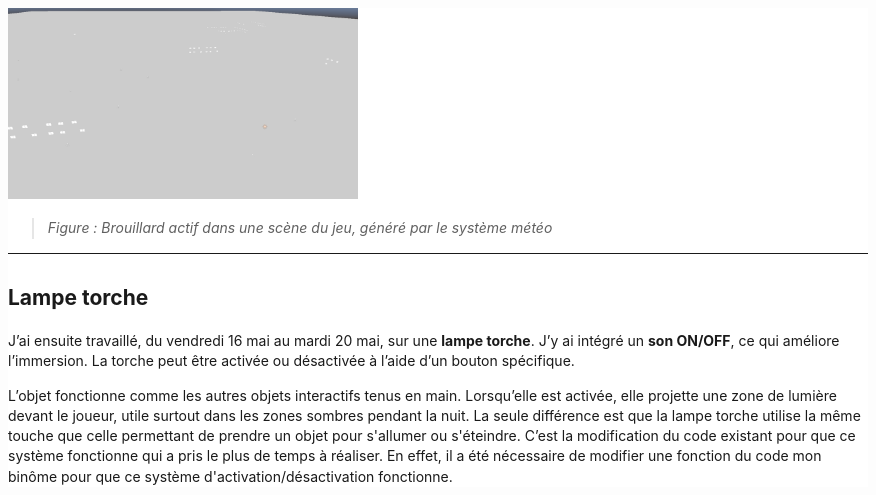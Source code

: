 <img src="img/skybox/fog_event.png" alt="Brouillard dans la scène de jeu" width="350px">  

> *Figure : Brouillard actif dans une scène du jeu, généré par le système météo*

---

<div style="page-break-after: always;"></div>

## Lampe torche

J’ai ensuite travaillé, du vendredi 16 mai au mardi 20 mai, sur une **lampe torche**. J’y ai intégré un **son ON/OFF**, ce qui améliore l’immersion. La torche peut être activée ou désactivée à l’aide d’un bouton spécifique.

L’objet fonctionne comme les autres objets interactifs tenus en main. Lorsqu’elle est activée, elle projette une zone de lumière devant le joueur, utile surtout dans les zones sombres pendant la nuit.
La seule différence est que la lampe torche utilise la même touche que celle permettant de prendre un objet pour s'allumer ou s'éteindre. C’est la modification du code existant pour que ce système fonctionne qui a pris le plus de temps à réaliser. En effet, il a été nécessaire de modifier une fonction du code mon binôme pour que ce système d'activation/désactivation fonctionne.

